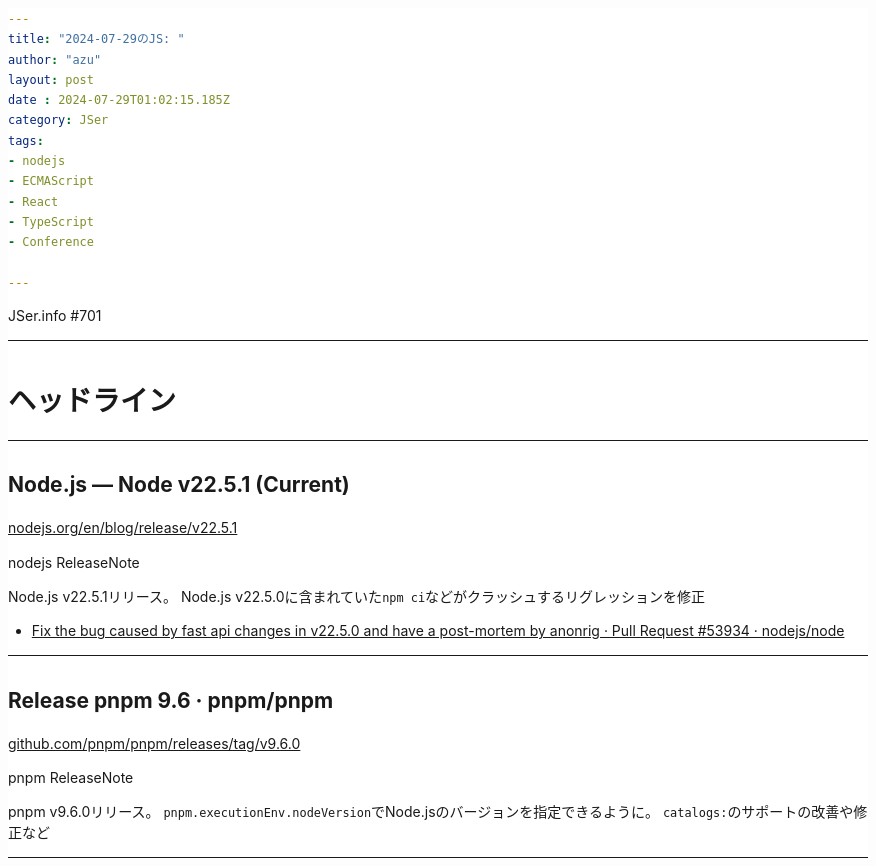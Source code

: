 ```yaml
---
title: "2024-07-29のJS: "
author: "azu"
layout: post
date : 2024-07-29T01:02:15.185Z
category: JSer
tags:
- nodejs
- ECMAScript
- React
- TypeScript
- Conference

---
```


JSer.info #701

----

<h1 class="site-genre">ヘッドライン</h1>

----

## Node.js — Node v22.5.1 (Current)
[nodejs.org/en/blog/release/v22.5.1](https://nodejs.org/en/blog/release/v22.5.1 "Node.js — Node v22.5.1 (Current)")
<p class="jser-tags jser-tag-icon"><span class="jser-tag">nodejs</span> <span class="jser-tag">ReleaseNote</span></p>

Node.js v22.5.1リリース。
Node.js v22.5.0に含まれていた`npm ci`などがクラッシュするリグレッションを修正

- [Fix the bug caused by fast api changes in v22.5.0 and have a post-mortem by anonrig · Pull Request #53934 · nodejs/node](https://github.com/nodejs/node/pull/53934?hss_channel=tw-91985735 "Fix the bug caused by fast api changes in v22.5.0 and have a post-mortem by anonrig · Pull Request #53934 · nodejs/node")

----

## Release pnpm 9.6 · pnpm/pnpm
[github.com/pnpm/pnpm/releases/tag/v9.6.0](https://github.com/pnpm/pnpm/releases/tag/v9.6.0 "Release pnpm 9.6 · pnpm/pnpm")
<p class="jser-tags jser-tag-icon"><span class="jser-tag">pnpm</span> <span class="jser-tag">ReleaseNote</span></p>

pnpm v9.6.0リリース。
`pnpm.executionEnv.nodeVersion`でNode.jsのバージョンを指定できるように。
`catalogs:`のサポートの改善や修正など


----

